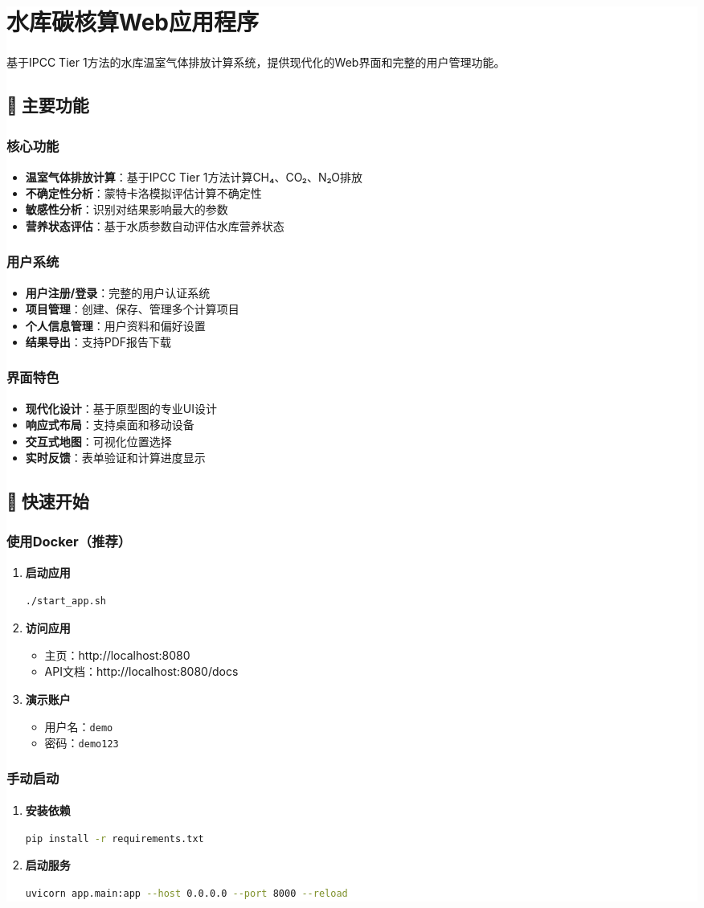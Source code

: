 # 水库碳核算Web应用程序

基于IPCC Tier 1方法的水库温室气体排放计算系统，提供现代化的Web界面和完整的用户管理功能。

## 🌟 主要功能

### 核心功能
- **温室气体排放计算**：基于IPCC Tier 1方法计算CH₄、CO₂、N₂O排放
- **不确定性分析**：蒙特卡洛模拟评估计算不确定性
- **敏感性分析**：识别对结果影响最大的参数
- **营养状态评估**：基于水质参数自动评估水库营养状态

### 用户系统
- **用户注册/登录**：完整的用户认证系统
- **项目管理**：创建、保存、管理多个计算项目
- **个人信息管理**：用户资料和偏好设置
- **结果导出**：支持PDF报告下载

### 界面特色
- **现代化设计**：基于原型图的专业UI设计
- **响应式布局**：支持桌面和移动设备
- **交互式地图**：可视化位置选择
- **实时反馈**：表单验证和计算进度显示

## 🚀 快速开始

### 使用Docker（推荐）

1. **启动应用**
   ```bash
   ./start_app.sh
   ```

2. **访问应用**
   - 主页：http://localhost:8080
   - API文档：http://localhost:8080/docs

3. **演示账户**
   - 用户名：`demo`
   - 密码：`demo123`

### 手动启动

1. **安装依赖**
   ```bash
   pip install -r requirements.txt
   ```

2. **启动服务**
   ```bash
   uvicorn app.main:app --host 0.0.0.0 --port 8000 --reload
   ```
